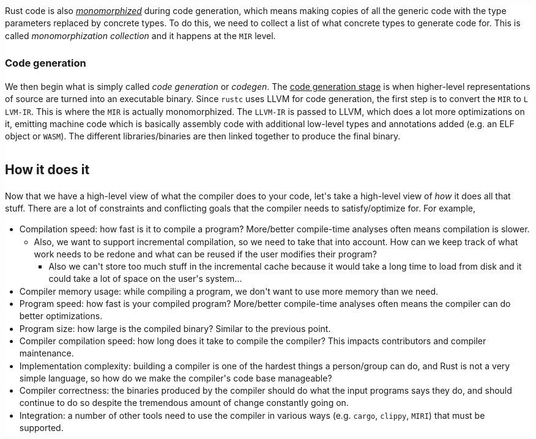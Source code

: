 Rust code is also [_monomorphized_] during code generation, which means making
copies of all the generic code with the type parameters replaced by concrete
types. To do this, we need to collect a list of what concrete types to generate
code for. This is called _monomorphization collection_ and it happens at the
`MIR` level.

[_monomorphized_]: https://en.wikipedia.org/wiki/Monomorphization

### Code generation

We then begin what is simply called _code generation_ or _codegen_. The [code
generation stage][codegen] is when higher-level representations of source are
turned into an executable binary. Since `rustc` uses LLVM for code generation,
the first step is to convert the `MIR` to `LLVM-IR`. This is where the `MIR` is
actually monomorphized. The `LLVM-IR` is passed to LLVM, which does a lot more
optimizations on it, emitting machine code which is basically assembly code
with additional low-level types and annotations added (e.g. an ELF object or
`WASM`). The different libraries/binaries are then linked together to produce
the final binary.

[*trait solving*]: traits/resolution.md
[*type checking*]: type-checking.md
[*type inference*]: type-inference.md
[`bump`]: https://doc.rust-lang.org/nightly/nightly-rustc/rustc_parse/parser/struct.Parser.html#method.bump
[`check`]: https://doc.rust-lang.org/nightly/nightly-rustc/rustc_parse/parser/struct.Parser.html#method.check
[`Crate`]: https://doc.rust-lang.org/beta/nightly-rustc/rustc_ast/ast/struct.Crate.html
[`diag`]: https://doc.rust-lang.org/nightly/nightly-rustc/rustc_errors/struct.Diag.html
[`eat`]: https://doc.rust-lang.org/nightly/nightly-rustc/rustc_parse/parser/struct.Parser.html#method.eat
[`expect`]: https://doc.rust-lang.org/nightly/nightly-rustc/rustc_parse/parser/struct.Parser.html#method.expect
[`Expr`]: https://doc.rust-lang.org/beta/nightly-rustc/rustc_ast/ast/struct.Expr.html
[`hir::Ty`]: https://doc.rust-lang.org/nightly/nightly-rustc/rustc_hir/hir/struct.Ty.html
[`look_ahead`]: https://doc.rust-lang.org/nightly/nightly-rustc/rustc_parse/parser/struct.Parser.html#method.look_ahead
[`Parser`]: https://doc.rust-lang.org/nightly/nightly-rustc/rustc_parse/parser/struct.Parser.html
[`Pat`]: https://doc.rust-lang.org/beta/nightly-rustc/rustc_ast/ast/struct.Pat.html
[`rustc_ast::ast`]: https://doc.rust-lang.org/beta/nightly-rustc/rustc_ast/index.html
[`rustc_driver`]: rustc-driver/intro.md
[`rustc_interface::Config`]: https://doc.rust-lang.org/nightly/nightly-rustc/rustc_interface/interface/struct.Config.html
[`rustc_lexer`]: https://doc.rust-lang.org/nightly/nightly-rustc/rustc_lexer/index.html
[`rustc_parse::lexer`]: https://doc.rust-lang.org/nightly/nightly-rustc/rustc_parse/lexer/index.html
[`rustc_parse::parser::Parser`]: https://doc.rust-lang.org/nightly/nightly-rustc/rustc_parse/parser/struct.Parser.html
[`rustc_parse`]: https://doc.rust-lang.org/nightly/nightly-rustc/rustc_parse/index.html
[`simplify_try`]: https://github.com/rust-lang/rust/pull/66282
[`Lexer`]: https://doc.rust-lang.org/nightly/nightly-rustc/rustc_parse/lexer/struct.Lexer.html
[`Ty<'tcx>`]: https://doc.rust-lang.org/nightly/nightly-rustc/rustc_middle/ty/struct.Ty.html
[borrow checking]: borrow_check.md
[codegen]: backend/codegen.md
[hir]: https://doc.rust-lang.org/nightly/nightly-rustc/rustc_hir/index.html
[lex]: the-parser.md
[mir-opt]: mir/optimizations.md
[mir]: mir/index.md
[parse_crate_mod]: https://doc.rust-lang.org/nightly/nightly-rustc/rustc_parse/parser/struct.Parser.html#method.parse_crate_mod
[parse_external_mod]: https://doc.rust-lang.org/nightly/nightly-rustc/rustc_expand/module/fn.parse_external_mod.html
[parse_mod]: https://doc.rust-lang.org/nightly/nightly-rustc/rustc_parse/parser/struct.Parser.html#method.parse_mod
[parse_nonterminal]: https://doc.rust-lang.org/nightly/nightly-rustc/rustc_parse/parser/struct.Parser.html#method.parse_nonterminal
[parser]: https://doc.rust-lang.org/nightly/nightly-rustc/rustc_parse/index.html
[rustc_parse_parser_dir]: https://github.com/rust-lang/rust/tree/master/compiler/rustc_parse/src/parser
[String interning]: https://en.wikipedia.org/wiki/String_interning
[thir]: ./thir.md

## How it does it

Now that we have a high-level view of what the compiler does to your code,
let's take a high-level view of _how_ it does all that stuff. There are a lot
of constraints and conflicting goals that the compiler needs to
satisfy/optimize for. For example,

- Compilation speed: how fast is it to compile a program? More/better
  compile-time analyses often means compilation is slower.
  - Also, we want to support incremental compilation, so we need to take that
    into account. How can we keep track of what work needs to be redone and
    what can be reused if the user modifies their program?
    - Also we can't store too much stuff in the incremental cache because
      it would take a long time to load from disk and it could take a lot
      of space on the user's system...
- Compiler memory usage: while compiling a program, we don't want to use more
  memory than we need.
- Program speed: how fast is your compiled program? More/better compile-time
  analyses often means the compiler can do better optimizations.
- Program size: how large is the compiled binary? Similar to the previous
  point.
- Compiler compilation speed: how long does it take to compile the compiler?
  This impacts contributors and compiler maintenance.
- Implementation complexity: building a compiler is one of the hardest
  things a person/group can do, and Rust is not a very simple language, so how
  do we make the compiler's code base manageable?
- Compiler correctness: the binaries produced by the compiler should do what
  the input programs says they do, and should continue to do so despite the
  tremendous amount of change constantly going on.
- Integration: a number of other tools need to use the compiler in
  various ways (e.g. `cargo`, `clippy`, `MIRI`) that must be supported.

[arena]: https://en.wikipedia.org/wiki/Region-based_memory_management
[passes]: https://github.com/rust-lang/rust/blob/e69c7306e2be08939d95f14229e3f96566fb206c/compiler/rustc_interface/src/passes.rs#L791
[`TyCtxt`]: https://doc.rust-lang.org/nightly/nightly-rustc/rustc_middle/ty/struct.TyCtxt.html
[ty]: https://doc.rust-lang.org/nightly/nightly-rustc/rustc_middle/ty/struct.Ty.html
[`rustc_middle::ty`]: https://doc.rust-lang.org/beta/nightly-rustc/rustc_middle/ty/index.html
[`RefCell`]: https://doc.rust-lang.org/std/cell/struct.RefCell.html
[`Mutex`]: https://doc.rust-lang.org/std/sync/struct.Mutex.html
[_bootstrapping_]: https://en.wikipedia.org/wiki/Bootstrapping_(compilers)
[rustc-bootstrap]: building/bootstrapping/intro.md